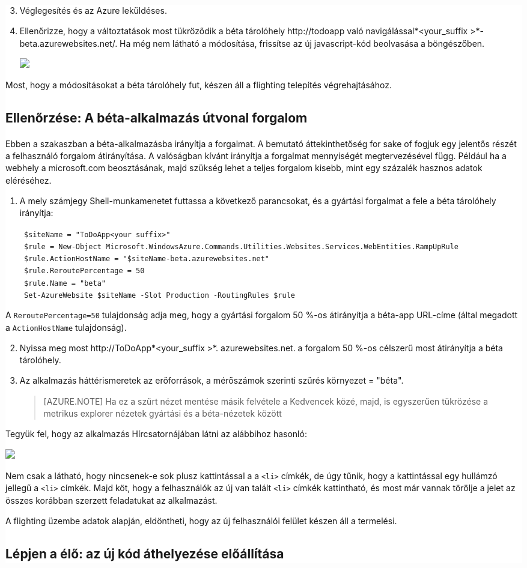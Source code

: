3. Véglegesítés és az Azure leküldéses.

4. Ellenőrizze, hogy a változtatások most tükröződik a béta tárolóhely http://todoapp való navigálással*&lt;your_suffix >*-beta.azurewebsites.net/. Ha még nem látható a módosítása, frissítse az új javascript-kód beolvasása a böngészőben.

    ![](./media/app-service-web-test-in-production-controlled-test-flight/08-verify-change-in-beta-site.png)

Most, hogy a módosításokat a béta tárolóhely fut, készen áll a flighting telepítés végrehajtásához.

## <a name="validate-route-traffic-to-the-beta-app"></a>Ellenőrzése: A béta-alkalmazás útvonal forgalom

Ebben a szakaszban a béta-alkalmazásba irányítja a forgalmat. A bemutató áttekinthetőség for sake of fogjuk egy jelentős részét a felhasználó forgalom átirányítása. A valóságban kívánt irányítja a forgalmat mennyiségét megtervezésével függ. Például ha a webhely a microsoft.com beosztásának, majd szükség lehet a teljes forgalom kisebb, mint egy százalék hasznos adatok eléréséhez.

1. A mely számjegy Shell-munkamenetet futtassa a következő parancsokat, és a gyártási forgalmat a fele a béta tárolóhely irányítja:

        $siteName = "ToDoApp<your suffix>"
        $rule = New-Object Microsoft.WindowsAzure.Commands.Utilities.Websites.Services.WebEntities.RampUpRule
        $rule.ActionHostName = "$siteName-beta.azurewebsites.net"
        $rule.ReroutePercentage = 50
        $rule.Name = "beta"
        Set-AzureWebsite $siteName -Slot Production -RoutingRules $rule

  A `ReroutePercentage=50` tulajdonság adja meg, hogy a gyártási forgalom 50 %-os átirányítja a béta-app URL-címe (által megadott a `ActionHostName` tulajdonság).

2. Nyissa meg most http://ToDoApp*&lt;your_suffix >*. azurewebsites.net. a forgalom 50 %-os célszerű most átirányítja a béta tárolóhely.

3. Az alkalmazás háttérismeretek az erőforrások, a mérőszámok szerinti szűrés környezet = "béta".

    > [AZURE.NOTE] Ha ez a szűrt nézet mentése másik felvétele a Kedvencek közé, majd, is egyszerűen tükrözése a metrikus explorer nézetek gyártási és a béta-nézetek között

Tegyük fel, hogy az alkalmazás Hírcsatornájában látni az alábbihoz hasonló:

![](./media/app-service-web-test-in-production-controlled-test-flight/09-test-beta-site-in-production.png)

Nem csak a látható, hogy nincsenek-e sok plusz kattintással a a `<li>` címkék, de úgy tűnik, hogy a kattintással egy hullámzó jellegű a `<li>` címkék. Majd köt, hogy a felhasználók az új van talált `<li>` címkék kattintható, és most már vannak törölje a jelet az összes korábban szerzett feladatukat az alkalmazást.

A flighting üzembe adatok alapján, eldöntheti, hogy az új felhasználói felület készen áll a termelési.

## <a name="go-live-move-your-new-code-into-production"></a>Lépjen a élő: az új kód áthelyezése előállítása
